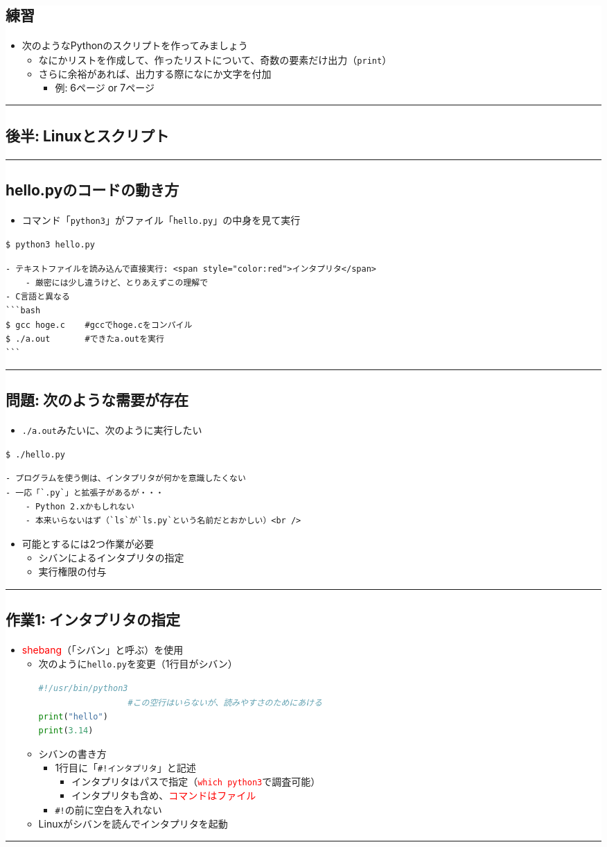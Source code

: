 
## 練習

- 次のようなPythonのスクリプトを作ってみましょう
    - なにかリストを作成して、作ったリストについて、奇数の要素だけ出力（`print`）
    - さらに余裕があれば、出力する際になにか文字を付加
        - 例: 6ページ or 7ページ

---

## 後半: <span style="text-transform:none">Linux</span>とスクリプト

---

## <span style="text-transform:none">hello.py</span>のコードの動き方

- コマンド「`python3`」がファイル「`hello.py`」の中身を見て実行
```bash
$ python3 hello.py
```
    - テキストファイルを読み込んで直接実行: <span style="color:red">インタプリタ</span>
        - 厳密には少し違うけど、とりあえずこの理解で
    - C言語と異なる
    ```bash
    $ gcc hoge.c    #gccでhoge.cをコンパイル
    $ ./a.out       #できたa.outを実行
    ```

---

## 問題: 次のような需要が存在

- `./a.out`みたいに、次のように実行したい
```bash
$ ./hello.py
```
    - プログラムを使う側は、インタプリタが何かを意識したくない
    - 一応「`.py`」と拡張子があるが・・・
        - Python 2.xかもしれない
        - 本来いらないはず（`ls`が`ls.py`という名前だとおかしい）<br />　
- 可能とするには2つ作業が必要
    - シバンによるインタプリタの指定
    - 実行権限の付与

---

## 作業1: インタプリタの指定

- <span style="color:red">shebang</span>（「シバン」と呼ぶ）を使用
    - 次のように`hello.py`を変更（1行目がシバン）
        ```python
        #!/usr/bin/python3
                          #この空行はいらないが、読みやすさのためにあける
        print("hello")
        print(3.14)
        ```
    - シバンの書き方
        - 1行目に「`#!インタプリタ`」と記述
            - インタプリタはパスで指定（<span style="color:red">`which python3`</span>で調査可能）
            - インタプリタも含め、<span style="color:red">コマンドはファイル</span>
        - `#!`の前に空白を入れない
    - Linuxがシバンを読んでインタプリタを起動

---